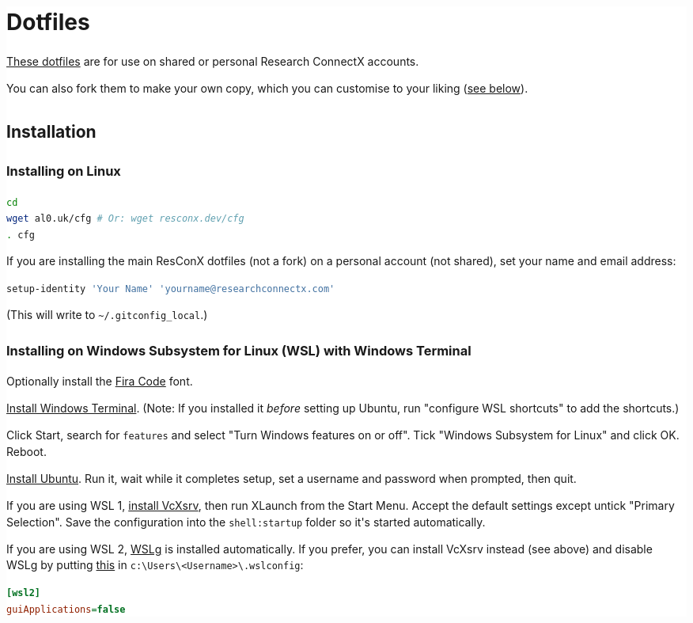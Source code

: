 # Dotfiles

[These dotfiles](https://github.com/resconnx/dotfiles) are for use on shared or personal Research ConnectX accounts.

You can also fork them to make your own copy, which you can customise to your liking ([see below](#how-to-fork-dotfiles)).

## Installation

### Installing on Linux

```bash
cd
wget al0.uk/cfg # Or: wget resconx.dev/cfg
. cfg
```

If you are installing the main ResConX dotfiles (not a fork) on a personal account (not shared), set your name and email address:

```bash
setup-identity 'Your Name' 'yourname@researchconnectx.com'
```

(This will write to `~/.gitconfig_local`.)

### Installing on Windows Subsystem for Linux (WSL) with Windows Terminal

Optionally install the [Fira Code](https://github.com/tonsky/FiraCode) font.

[Install Windows Terminal](https://www.microsoft.com/en-gb/p/windows-terminal/9n0dx20hk701#activetab=pivot:overviewtab). (Note: If you installed it _before_ setting up Ubuntu, run "configure WSL shortcuts" to add the shortcuts.)

Click Start, search for `features` and select "Turn Windows features on or off". Tick "Windows Subsystem for Linux" and click OK. Reboot.

[Install Ubuntu](https://www.microsoft.com/en-us/p/ubuntu/9nblggh4msv6?activetab=pivot:overviewtab). Run it, wait while it completes setup, set a username and password when prompted, then quit.

If you are using WSL 1, [install VcXsrv](https://sourceforge.net/projects/vcxsrv/), then run XLaunch from the Start Menu. Accept the default settings except untick "Primary Selection". Save the configuration into the `shell:startup` folder so it's started automatically.

If you are using WSL 2, [WSLg](https://github.com/microsoft/wslg) is installed automatically. If you prefer, you can install VcXsrv instead (see above) and disable WSLg by putting [this](https://github.com/microsoft/wslg/discussions/523#discussioncomment-1505900) in `c:\Users\<Username>\.wslconfig`:

```ini
[wsl2]
guiApplications=false
```
